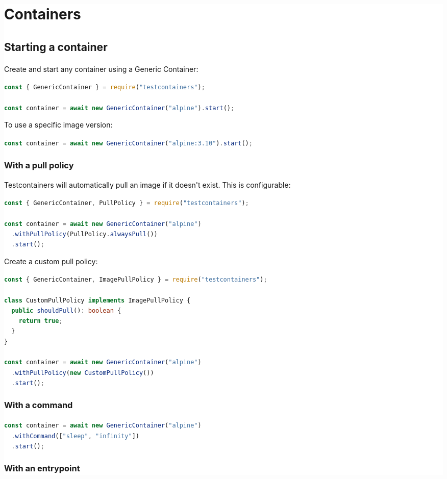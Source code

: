 # Containers

## Starting a container

Create and start any container using a Generic Container:

```js
const { GenericContainer } = require("testcontainers");

const container = await new GenericContainer("alpine").start();
```

To use a specific image version:

```js
const container = await new GenericContainer("alpine:3.10").start();
```

### With a pull policy

Testcontainers will automatically pull an image if it doesn't exist. This is configurable:

```js
const { GenericContainer, PullPolicy } = require("testcontainers");

const container = await new GenericContainer("alpine")
  .withPullPolicy(PullPolicy.alwaysPull())
  .start();
```

Create a custom pull policy:

```ts
const { GenericContainer, ImagePullPolicy } = require("testcontainers");

class CustomPullPolicy implements ImagePullPolicy {
  public shouldPull(): boolean {
    return true;
  }
}

const container = await new GenericContainer("alpine")
  .withPullPolicy(new CustomPullPolicy())
  .start();
```

### With a command

```js
const container = await new GenericContainer("alpine")
  .withCommand(["sleep", "infinity"])
  .start();
```

### With an entrypoint
